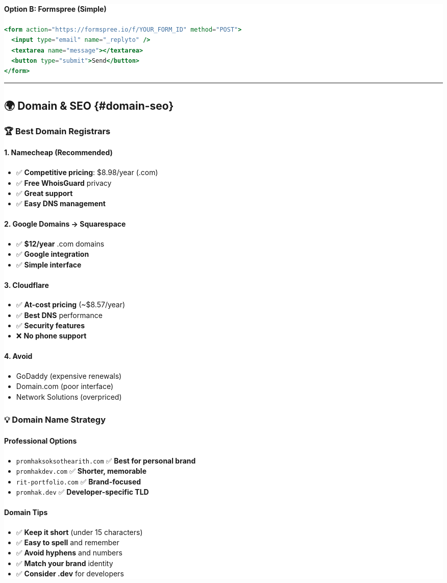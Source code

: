 #### **Option B: Formspree (Simple)**
```jsx
<form action="https://formspree.io/f/YOUR_FORM_ID" method="POST">
  <input type="email" name="_replyto" />
  <textarea name="message"></textarea>
  <button type="submit">Send</button>
</form>
```

---

## 🌍 Domain & SEO {#domain-seo}

### **🏆 Best Domain Registrars**

#### **1. Namecheap (Recommended)**
- ✅ **Competitive pricing**: $8.98/year (.com)
- ✅ **Free WhoisGuard** privacy
- ✅ **Great support**
- ✅ **Easy DNS management**

#### **2. Google Domains → Squarespace**
- ✅ **$12/year** .com domains
- ✅ **Google integration**
- ✅ **Simple interface**

#### **3. Cloudflare**
- ✅ **At-cost pricing** (~$8.57/year)
- ✅ **Best DNS** performance
- ✅ **Security features**
- ❌ **No phone support**

#### **4. Avoid**
- GoDaddy (expensive renewals)
- Domain.com (poor interface)
- Network Solutions (overpriced)

### **💡 Domain Name Strategy**

#### **Professional Options**
- `promhaksoksothearith.com` ✅ **Best for personal brand**
- `promhakdev.com` ✅ **Shorter, memorable**
- `rit-portfolio.com` ✅ **Brand-focused**
- `promhak.dev` ✅ **Developer-specific TLD**

#### **Domain Tips**
- ✅ **Keep it short** (under 15 characters)
- ✅ **Easy to spell** and remember
- ✅ **Avoid hyphens** and numbers
- ✅ **Match your brand** identity
- ✅ **Consider .dev** for developers
